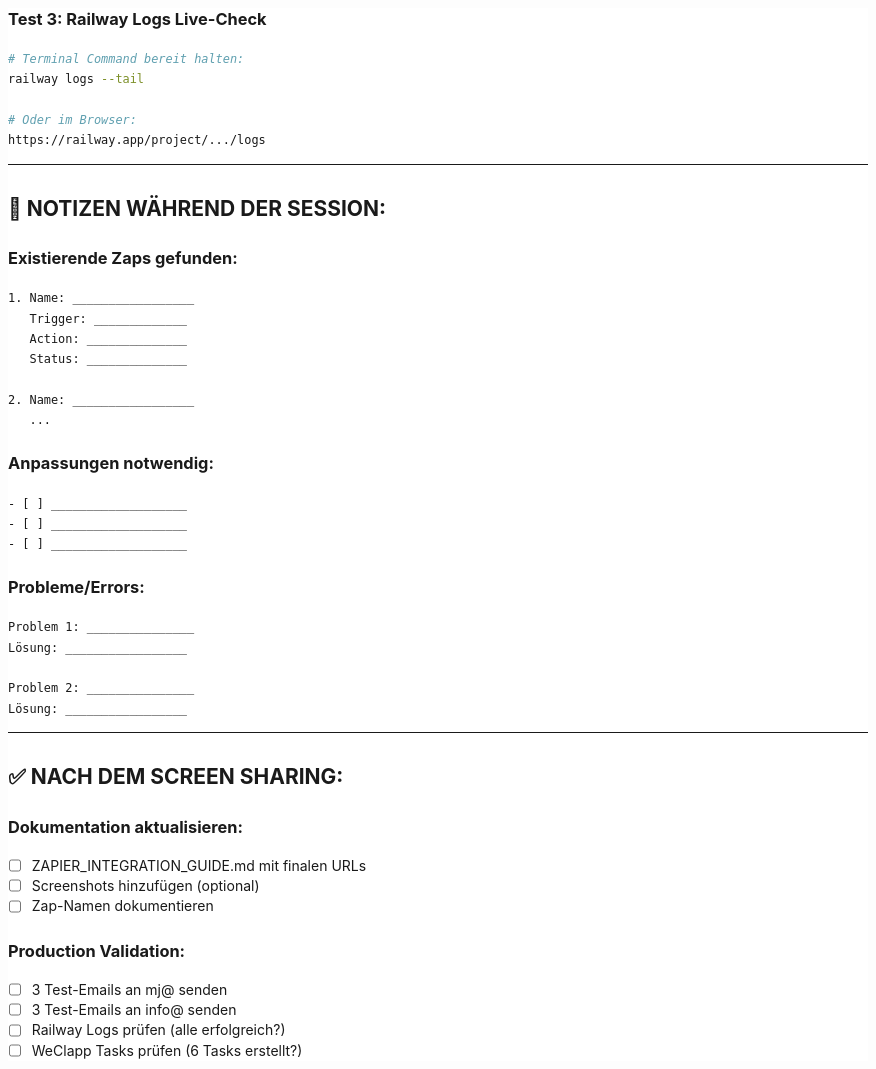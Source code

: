 ### **Test 3: Railway Logs Live-Check**
```bash
# Terminal Command bereit halten:
railway logs --tail

# Oder im Browser:
https://railway.app/project/.../logs
```

---

## 📝 **NOTIZEN WÄHREND DER SESSION:**

### **Existierende Zaps gefunden:**
```
1. Name: _________________
   Trigger: _____________
   Action: ______________
   Status: ______________

2. Name: _________________
   ...
```

### **Anpassungen notwendig:**
```
- [ ] ___________________
- [ ] ___________________
- [ ] ___________________
```

### **Probleme/Errors:**
```
Problem 1: _______________
Lösung: _________________

Problem 2: _______________
Lösung: _________________
```

---

## ✅ **NACH DEM SCREEN SHARING:**

### **Dokumentation aktualisieren:**
- [ ] ZAPIER_INTEGRATION_GUIDE.md mit finalen URLs
- [ ] Screenshots hinzufügen (optional)
- [ ] Zap-Namen dokumentieren

### **Production Validation:**
- [ ] 3 Test-Emails an mj@ senden
- [ ] 3 Test-Emails an info@ senden
- [ ] Railway Logs prüfen (alle erfolgreich?)
- [ ] WeClapp Tasks prüfen (6 Tasks erstellt?)
